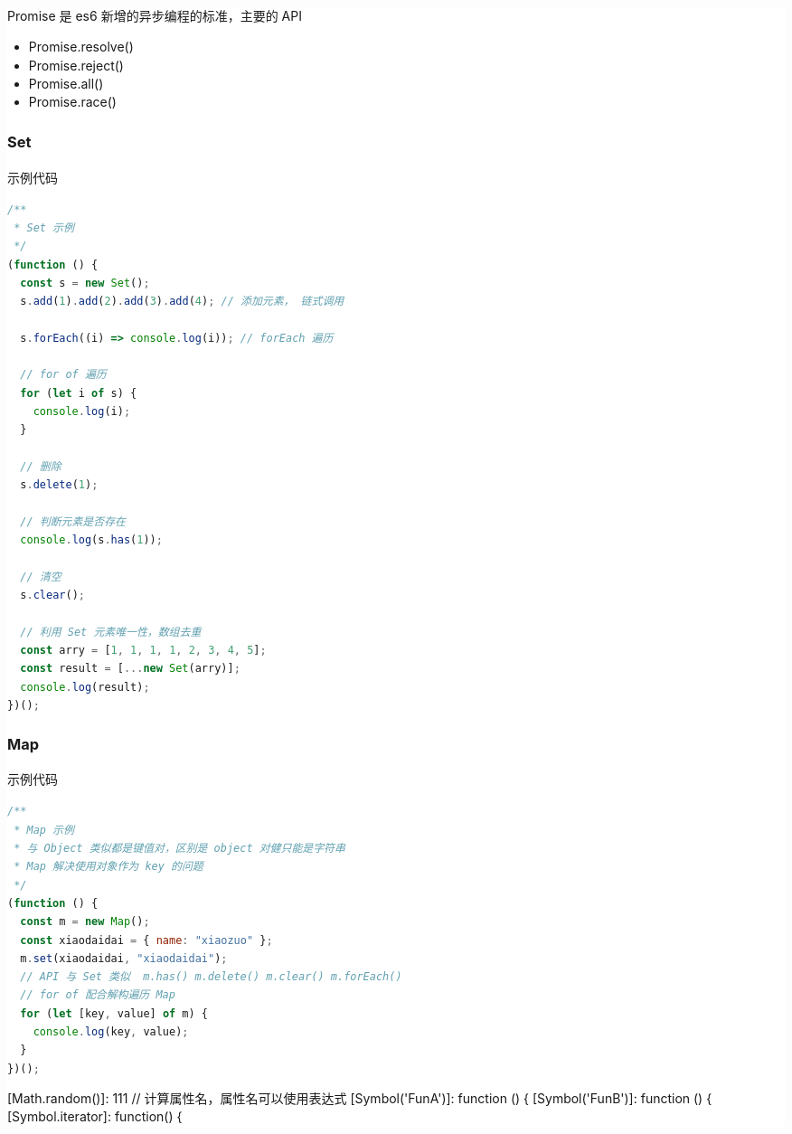 Promise 是 es6 新增的异步编程的标准，主要的 API

- Promise.resolve()
- Promise.reject()
- Promise.all()
- Promise.race()

### Set

示例代码

```javascript
/**
 * Set 示例
 */
(function () {
  const s = new Set();
  s.add(1).add(2).add(3).add(4); // 添加元素， 链式调用

  s.forEach((i) => console.log(i)); // forEach 遍历

  // for of 遍历
  for (let i of s) {
    console.log(i);
  }

  // 删除
  s.delete(1);

  // 判断元素是否存在
  console.log(s.has(1));

  // 清空
  s.clear();

  // 利用 Set 元素唯一性，数组去重
  const arry = [1, 1, 1, 1, 2, 3, 4, 5];
  const result = [...new Set(arry)];
  console.log(result);
})();
```



### Map

示例代码

```javascript
/**
 * Map 示例
 * 与 Object 类似都是键值对，区别是 object 对健只能是字符串
 * Map 解决使用对象作为 key 的问题
 */
(function () {
  const m = new Map();
  const xiaodaidai = { name: "xiaozuo" };
  m.set(xiaodaidai, "xiaodaidai");
  // API 与 Set 类似  m.has() m.delete() m.clear() m.forEach()
  // for of 配合解构遍历 Map
  for (let [key, value] of m) {
    console.log(key, value);
  }
})();
```


  [Math.random()]: 111  // 计算属性名，属性名可以使用表达式
  [Symbol('FunA')]: function () {
  [Symbol('FunB')]: function () {
  [Symbol.iterator]: function() {    